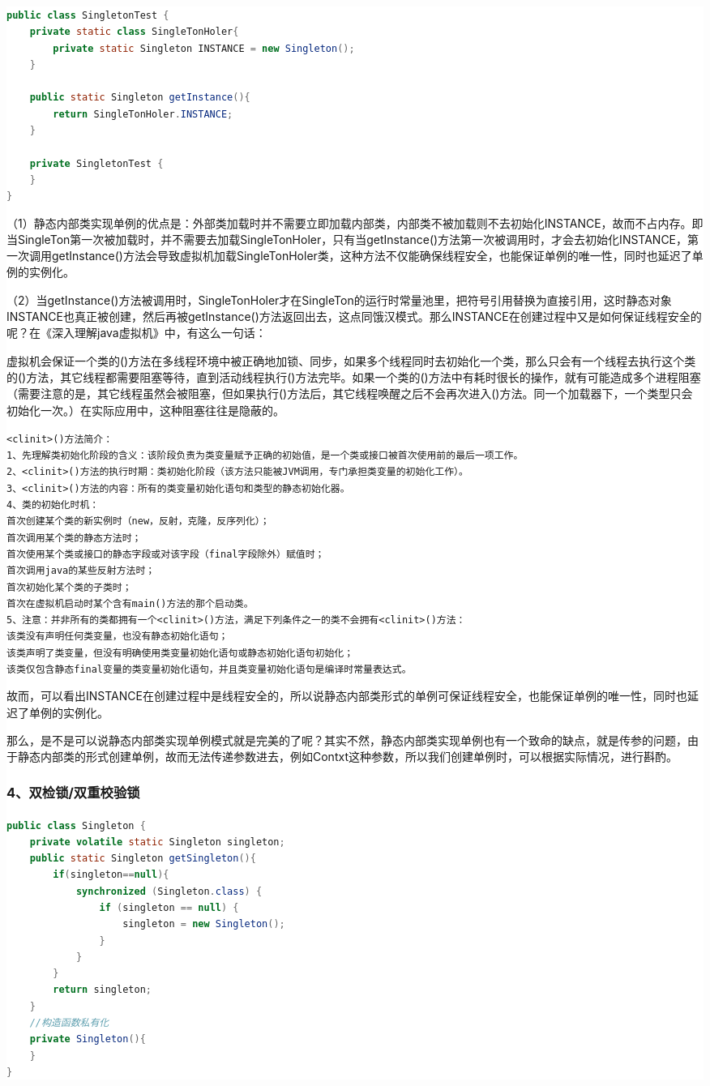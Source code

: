 ```java 
public class SingletonTest {
    private static class SingleTonHoler{
        private static Singleton INSTANCE = new Singleton();
    }
 
    public static Singleton getInstance(){
        return SingleTonHoler.INSTANCE;
    }
    
    private SingletonTest {
    }
}
```
（1）静态内部类实现单例的优点是：外部类加载时并不需要立即加载内部类，内部类不被加载则不去初始化INSTANCE，故而不占内存。即当SingleTon第一次被加载时，并不需要去加载SingleTonHoler，只有当getInstance()方法第一次被调用时，才会去初始化INSTANCE，第一次调用getInstance()方法会导致虚拟机加载SingleTonHoler类，这种方法不仅能确保线程安全，也能保证单例的唯一性，同时也延迟了单例的实例化。

（2）当getInstance()方法被调用时，SingleTonHoler才在SingleTon的运行时常量池里，把符号引用替换为直接引用，这时静态对象INSTANCE也真正被创建，然后再被getInstance()方法返回出去，这点同饿汉模式。那么INSTANCE在创建过程中又是如何保证线程安全的呢？在《深入理解java虚拟机》中，有这么一句话：

虚拟机会保证一个类的<clinit>()方法在多线程环境中被正确地加锁、同步，如果多个线程同时去初始化一个类，那么只会有一个线程去执行这个类的<clinit>()方法，其它线程都需要阻塞等待，直到活动线程执行<clinit>()方法完毕。如果一个类的<clinit>()方法中有耗时很长的操作，就有可能造成多个进程阻塞（需要注意的是，其它线程虽然会被阻塞，但如果执行<clinit>()方法后，其它线程唤醒之后不会再次进入<clinit>()方法。同一个加载器下，一个类型只会初始化一次。）在实际应用中，这种阻塞往往是隐蔽的。

```
<clinit>()方法简介：
1、先理解类初始化阶段的含义：该阶段负责为类变量赋予正确的初始值，是一个类或接口被首次使用前的最后一项工作。
2、<clinit>()方法的执行时期：类初始化阶段（该方法只能被JVM调用，专门承担类变量的初始化工作）。
3、<clinit>()方法的内容：所有的类变量初始化语句和类型的静态初始化器。
4、类的初始化时机：
首次创建某个类的新实例时（new，反射，克隆，反序列化）；
首次调用某个类的静态方法时；
首次使用某个类或接口的静态字段或对该字段（final字段除外）赋值时；
首次调用java的某些反射方法时；
首次初始化某个类的子类时；
首次在虚拟机启动时某个含有main()方法的那个启动类。
5、注意：并非所有的类都拥有一个<clinit>()方法，满足下列条件之一的类不会拥有<clinit>()方法：
该类没有声明任何类变量，也没有静态初始化语句；
该类声明了类变量，但没有明确使用类变量初始化语句或静态初始化语句初始化；
该类仅包含静态final变量的类变量初始化语句，并且类变量初始化语句是编译时常量表达式。
```
故而，可以看出INSTANCE在创建过程中是线程安全的，所以说静态内部类形式的单例可保证线程安全，也能保证单例的唯一性，同时也延迟了单例的实例化。

那么，是不是可以说静态内部类实现单例模式就是完美的了呢？其实不然，静态内部类实现单例也有一个致命的缺点，就是传参的问题，由于静态内部类的形式创建单例，故而无法传递参数进去，例如Contxt这种参数，所以我们创建单例时，可以根据实际情况，进行斟酌。
### 4、双检锁/双重校验锁

```java
public class Singleton {
    private volatile static Singleton singleton;
    public static Singleton getSingleton(){
        if(singleton==null){
            synchronized (Singleton.class) {
                if (singleton == null) {
                    singleton = new Singleton();
                }
            }
        }
        return singleton;
    }
    //构造函数私有化
    private Singleton(){
    }
}
```